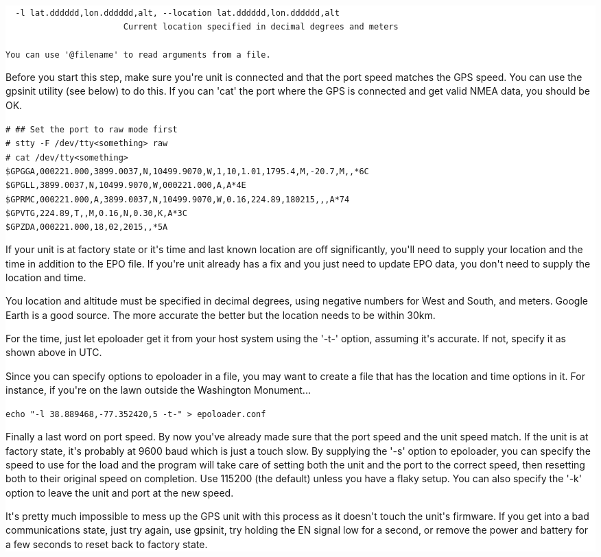 ```
  -l lat.dddddd,lon.dddddd,alt, --location lat.dddddd,lon.dddddd,alt
                        Current location specified in decimal degrees and meters

You can use '@filename' to read arguments from a file.
```

Before you start this step, make sure you're unit is connected and that the port speed
matches the GPS speed.  You can use the gpsinit utility (see below) to do this.
If you can 'cat' the port where the GPS is connected and get valid NMEA data,
you should be OK.
```
# ## Set the port to raw mode first
# stty -F /dev/tty<something> raw
# cat /dev/tty<something>
$GPGGA,000221.000,3899.0037,N,10499.9070,W,1,10,1.01,1795.4,M,-20.7,M,,*6C
$GPGLL,3899.0037,N,10499.9070,W,000221.000,A,A*4E
$GPRMC,000221.000,A,3899.0037,N,10499.9070,W,0.16,224.89,180215,,,A*74
$GPVTG,224.89,T,,M,0.16,N,0.30,K,A*3C
$GPZDA,000221.000,18,02,2015,,*5A
```

If your unit is at factory state or it's time and last known location are off significantly, 
you'll need to supply your location and the time in addition to the EPO file.
If you're unit already has a fix and you just need to update EPO data, you don't need to
supply the location and time.  

You location and altitude must be specified in decimal degrees, using negative numbers for West and South,
and meters. Google Earth is a good source.  The more accurate the better but the location needs to be within 30km.

For the time, just let epoloader get it from your host system using the '-t-' option, assuming it's
accurate.  If not, specify it as shown above in UTC.

Since you can specify options to epoloader in a file, you may want to create a file
that has the location and time options in it.  For instance, if you're on the lawn
outside the Washington Monument...
```
echo "-l 38.889468,-77.352420,5 -t-" > epoloader.conf
```
Finally a last word on port speed.  By now you've already made sure that the port
speed and the unit speed match.  If the unit is at factory state, it's probably
at 9600 baud which is just a touch slow.  By supplying the '-s' option to epoloader,
you can specify the speed to use for the load and the program will take care of 
setting both the unit and the port to the correct speed, then resetting both to their
original speed on completion.  Use 115200 (the default) unless you have a flaky setup.  You can also
specify the '-k' option to leave the unit and port at the new speed.

It's pretty much impossible to mess up the GPS unit with this process as it doesn't touch
the unit's firmware.  If you get into a bad communications state, just try again, use gpsinit, 
try holding the EN signal low for a second, or remove the
power and battery for a few seconds to reset back to factory state.

